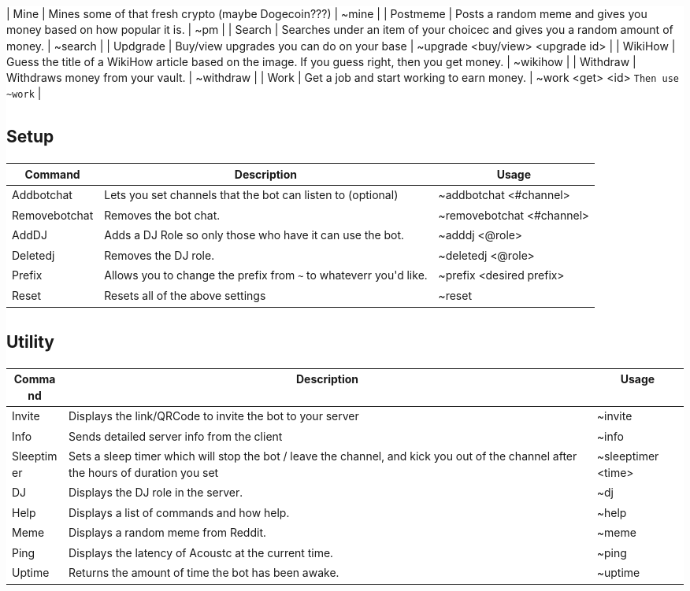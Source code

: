 | Mine        | Mines some of that fresh crypto (maybe Dogecoin???)                                              | ~mine                               |
| Postmeme    | Posts a random meme and gives you money based on how popular it is.                              | ~pm                                 |
| Search      | Searches under an item of your choicec and gives you a random amount of money.                   | ~search                             |
| Updgrade    | Buy/view upgrades you can do on your base                                                        | ~upgrade \<buy/view> \<upgrade id>  |
| WikiHow     | Guess the title of a WikiHow article based on the image. If you guess right, then you get money. | ~wikihow                            |
| Withdraw    | Withdraws money from your vault.                                                                 | ~withdraw                           |
| Work        | Get a job and start working to earn money.                                                       | ~work \<get> \<id> `Then use ~work` |

## Setup

| Command       | Description                                                       | Usage                      |
| ------------- | ----------------------------------------------------------------- | -------------------------- |
| Addbotchat    | Lets you set channels that the bot can listen to (optional)       | ~addbotchat \<#channel>    |
| Removebotchat | Removes the bot chat.                                             | ~removebotchat \<#channel> |
| AddDJ         | Adds a DJ Role so only those who have it can use the bot.         | ~adddj \<@role>            |
| Deletedj      | Removes the DJ role.                                              | ~deletedj \<@role>         |
| Prefix        | Allows you to change the prefix from `~` to whateverr you'd like. | ~prefix \<desired prefix>  |
| Reset         | Resets all of the above settings                                  | ~reset                     |

## Utility

| Command    | Description                                                                                                                         | Usage               |
| ---------- | ----------------------------------------------------------------------------------------------------------------------------------- | ------------------- |
| Invite     | Displays the link/QRCode to invite the bot to your server                                                                           | ~invite             |
| Info       | Sends detailed server info from the client                                                                                          | ~info               |
| Sleeptimer | Sets a sleep timer which will stop the bot / leave the channel, and kick you out of the channel after the hours of duration you set | ~sleeptimer \<time> |
| DJ         | Displays the DJ role in the server.                                                                                                 | ~dj                 |
| Help       | Displays a list of commands and how help.                                                                                           | ~help               |
| Meme       | Displays a random meme from Reddit.                                                                                                 | ~meme               |
| Ping       | Displays the latency of Acoustc at the current time.                                                                                | ~ping               |
| Uptime     | Returns the amount of time the bot has been awake.                                                                                  | ~uptime             |
